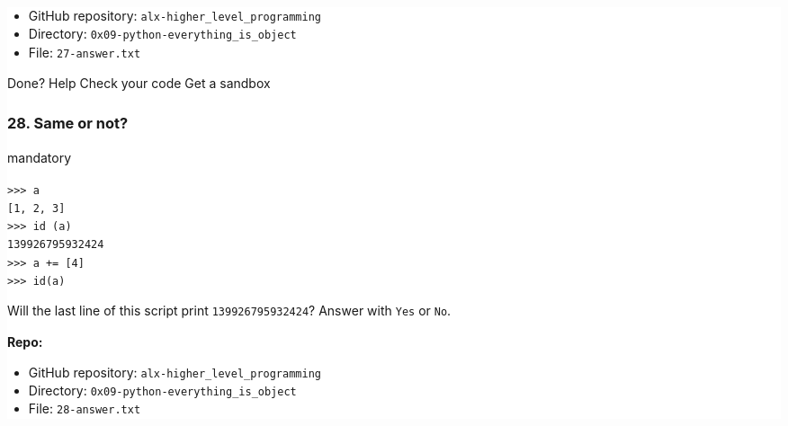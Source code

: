 -   GitHub repository:  `alx-higher_level_programming`
-   Directory:  `0x09-python-everything_is_object`
-   File:  `27-answer.txt`

Done?  Help  Check your code  Get a sandbox

### 28. Same or not?

mandatory

```
>>> a
[1, 2, 3]
>>> id (a)
139926795932424
>>> a += [4]
>>> id(a)

```



Will the last line of this script print  `139926795932424`? Answer with  `Yes`  or  `No`.

**Repo:**

-   GitHub repository:  `alx-higher_level_programming`
-   Directory:  `0x09-python-everything_is_object`
-   File:  `28-answer.txt`


